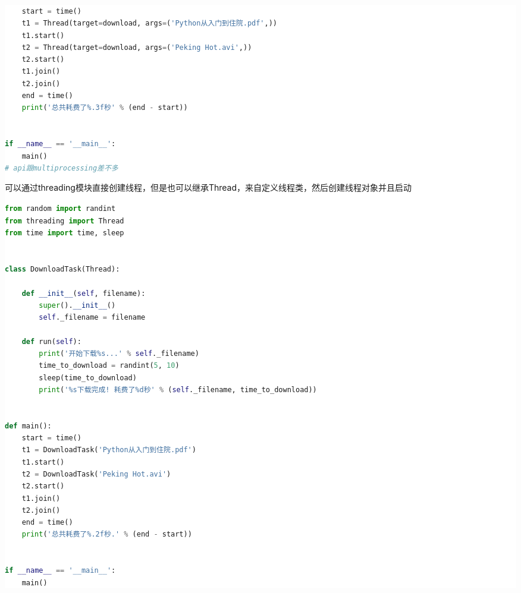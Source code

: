 ~~~python
    start = time()
    t1 = Thread(target=download, args=('Python从入门到住院.pdf',))
    t1.start()
    t2 = Thread(target=download, args=('Peking Hot.avi',))
    t2.start()
    t1.join()
    t2.join()
    end = time()
    print('总共耗费了%.3f秒' % (end - start))


if __name__ == '__main__':
    main()
# api跟multiprocessing差不多
~~~

可以通过threading模块直接创建线程，但是也可以继承Thread，来自定义线程类，然后创建线程对象并且启动

~~~python
from random import randint
from threading import Thread
from time import time, sleep


class DownloadTask(Thread):

    def __init__(self, filename):
        super().__init__()
        self._filename = filename

    def run(self):
        print('开始下载%s...' % self._filename)
        time_to_download = randint(5, 10)
        sleep(time_to_download)
        print('%s下载完成! 耗费了%d秒' % (self._filename, time_to_download))


def main():
    start = time()
    t1 = DownloadTask('Python从入门到住院.pdf')
    t1.start()
    t2 = DownloadTask('Peking Hot.avi')
    t2.start()
    t1.join()
    t2.join()
    end = time()
    print('总共耗费了%.2f秒.' % (end - start))


if __name__ == '__main__':
    main()
~~~
